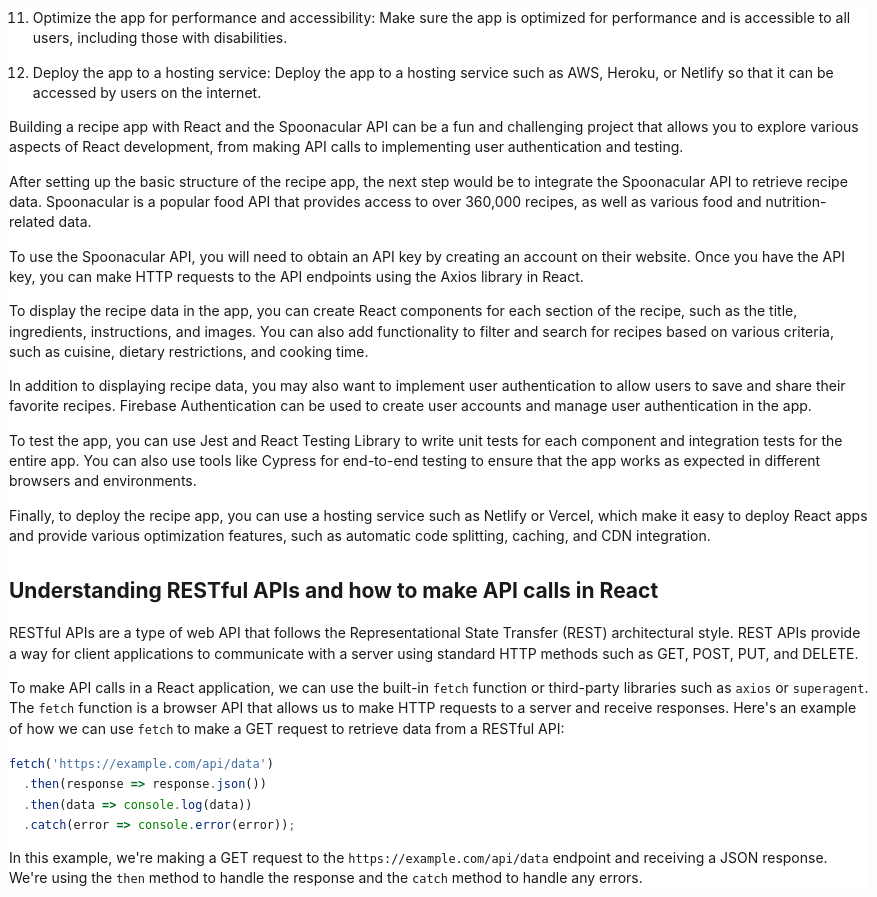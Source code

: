 11. Optimize the app for performance and accessibility: Make sure the app is optimized for performance and is accessible to all users, including those with disabilities.

12. Deploy the app to a hosting service: Deploy the app to a hosting service such as AWS, Heroku, or Netlify so that it can be accessed by users on the internet.

Building a recipe app with React and the Spoonacular API can be a fun and challenging project that allows you to explore various aspects of React development, from making API calls to implementing user authentication and testing.

After setting up the basic structure of the recipe app, the next step would be to integrate the Spoonacular API to retrieve recipe data. Spoonacular is a popular food API that provides access to over 360,000 recipes, as well as various food and nutrition-related data.

To use the Spoonacular API, you will need to obtain an API key by creating an account on their website. Once you have the API key, you can make HTTP requests to the API endpoints using the Axios library in React.

To display the recipe data in the app, you can create React components for each section of the recipe, such as the title, ingredients, instructions, and images. You can also add functionality to filter and search for recipes based on various criteria, such as cuisine, dietary restrictions, and cooking time.

In addition to displaying recipe data, you may also want to implement user authentication to allow users to save and share their favorite recipes. Firebase Authentication can be used to create user accounts and manage user authentication in the app.

To test the app, you can use Jest and React Testing Library to write unit tests for each component and integration tests for the entire app. You can also use tools like Cypress for end-to-end testing to ensure that the app works as expected in different browsers and environments.

Finally, to deploy the recipe app, you can use a hosting service such as Netlify or Vercel, which make it easy to deploy React apps and provide various optimization features, such as automatic code splitting, caching, and CDN integration.

## Understanding RESTful APIs and how to make API calls in React

RESTful APIs are a type of web API that follows the Representational State Transfer (REST) architectural style. REST APIs provide a way for client applications to communicate with a server using standard HTTP methods such as GET, POST, PUT, and DELETE.

To make API calls in a React application, we can use the built-in `fetch` function or third-party libraries such as `axios` or `superagent`. The `fetch` function is a browser API that allows us to make HTTP requests to a server and receive responses. Here's an example of how we can use `fetch` to make a GET request to retrieve data from a RESTful API:

```javascript
fetch('https://example.com/api/data')
  .then(response => response.json())
  .then(data => console.log(data))
  .catch(error => console.error(error));
```

In this example, we're making a GET request to the `https://example.com/api/data` endpoint and receiving a JSON response. We're using the `then` method to handle the response and the `catch` method to handle any errors.
